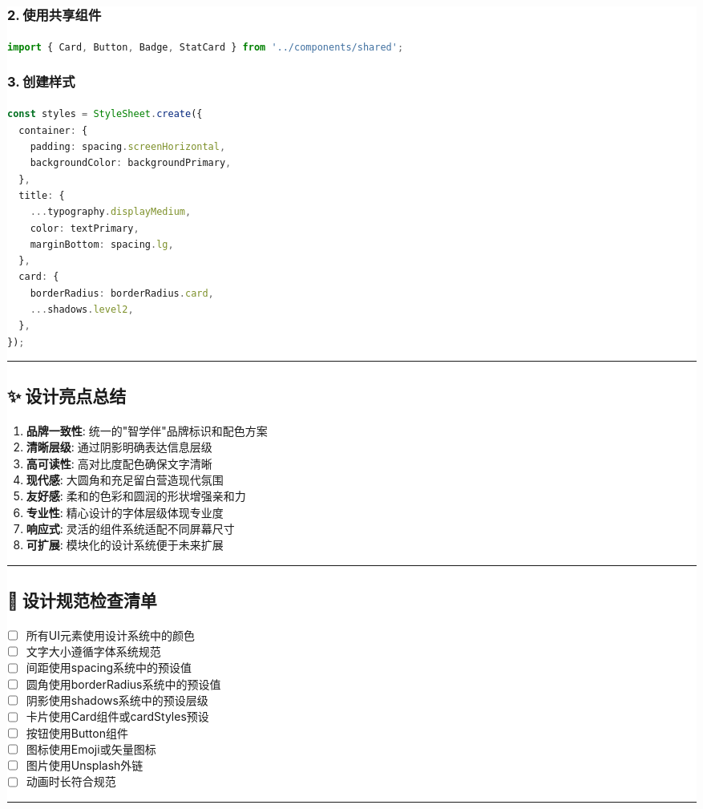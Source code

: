 ### 2. 使用共享组件

```typescript
import { Card, Button, Badge, StatCard } from '../components/shared';
```

### 3. 创建样式

```typescript
const styles = StyleSheet.create({
  container: {
    padding: spacing.screenHorizontal,
    backgroundColor: backgroundPrimary,
  },
  title: {
    ...typography.displayMedium,
    color: textPrimary,
    marginBottom: spacing.lg,
  },
  card: {
    borderRadius: borderRadius.card,
    ...shadows.level2,
  },
});
```

---

## ✨ 设计亮点总结

1. **品牌一致性**: 统一的"智学伴"品牌标识和配色方案
2. **清晰层级**: 通过阴影明确表达信息层级
3. **高可读性**: 高对比度配色确保文字清晰
4. **现代感**: 大圆角和充足留白营造现代氛围
5. **友好感**: 柔和的色彩和圆润的形状增强亲和力
6. **专业性**: 精心设计的字体层级体现专业度
7. **响应式**: 灵活的组件系统适配不同屏幕尺寸
8. **可扩展**: 模块化的设计系统便于未来扩展

---

## 📝 设计规范检查清单

- [ ] 所有UI元素使用设计系统中的颜色
- [ ] 文字大小遵循字体系统规范
- [ ] 间距使用spacing系统中的预设值
- [ ] 圆角使用borderRadius系统中的预设值
- [ ] 阴影使用shadows系统中的预设层级
- [ ] 卡片使用Card组件或cardStyles预设
- [ ] 按钮使用Button组件
- [ ] 图标使用Emoji或矢量图标
- [ ] 图片使用Unsplash外链
- [ ] 动画时长符合规范

---